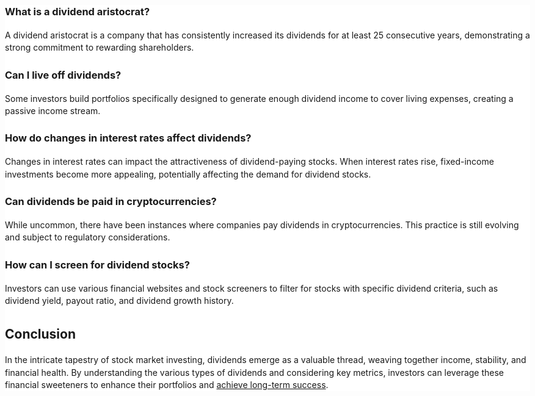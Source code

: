 ### What is a dividend aristocrat?

A dividend aristocrat is a company that has consistently increased its dividends for at least 25 consecutive years, demonstrating a strong commitment to rewarding shareholders.

### Can I live off dividends?

Some investors build portfolios specifically designed to generate enough dividend income to cover living expenses, creating a passive income stream.

### How do changes in interest rates affect dividends?

Changes in interest rates can impact the attractiveness of dividend-paying stocks. When interest rates rise, fixed-income investments become more appealing, potentially affecting the demand for dividend stocks.

### Can dividends be paid in cryptocurrencies?

While uncommon, there have been instances where companies pay dividends in cryptocurrencies. This practice is still evolving and subject to regulatory considerations.

### How can I screen for dividend stocks?

Investors can use various financial websites and stock screeners to filter for stocks with specific dividend criteria, such as dividend yield, payout ratio, and dividend growth history.

Conclusion
----------

In the intricate tapestry of stock market investing, dividends emerge as a valuable thread, weaving together income, stability, and financial health. By understanding the various types of dividends and considering key metrics, investors can leverage these financial sweeteners to enhance their portfolios and [achieve long-term success](https://mrseonow.mystrikingly.com/blog/the-ultimate-guide-to-starting-an-online-business).